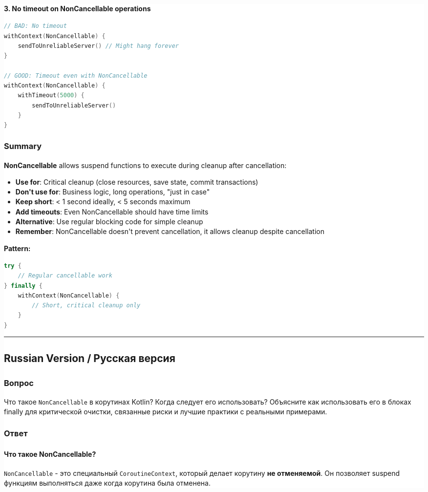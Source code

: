 **3. No timeout on NonCancellable operations**

```kotlin
// BAD: No timeout
withContext(NonCancellable) {
    sendToUnreliableServer() // Might hang forever
}

// GOOD: Timeout even with NonCancellable
withContext(NonCancellable) {
    withTimeout(5000) {
        sendToUnreliableServer()
    }
}
```

### Summary

**NonCancellable** allows suspend functions to execute during cleanup after cancellation:

- **Use for**: Critical cleanup (close resources, save state, commit transactions)
- **Don't use for**: Business logic, long operations, "just in case"
- **Keep short**: < 1 second ideally, < 5 seconds maximum
- **Add timeouts**: Even NonCancellable should have time limits
- **Alternative**: Use regular blocking code for simple cleanup
- **Remember**: NonCancellable doesn't prevent cancellation, it allows cleanup despite cancellation

**Pattern:**
```kotlin
try {
    // Regular cancellable work
} finally {
    withContext(NonCancellable) {
        // Short, critical cleanup only
    }
}
```

---

## Russian Version / Русская версия

### Вопрос
Что такое `NonCancellable` в корутинах Kotlin? Когда следует его использовать? Объясните как использовать его в блоках finally для критической очистки, связанные риски и лучшие практики с реальными примерами.

### Ответ

#### Что такое NonCancellable?

`NonCancellable` - это специальный `CoroutineContext`, который делает корутину **не отменяемой**. Он позволяет suspend функциям выполняться даже когда корутина была отменена.

